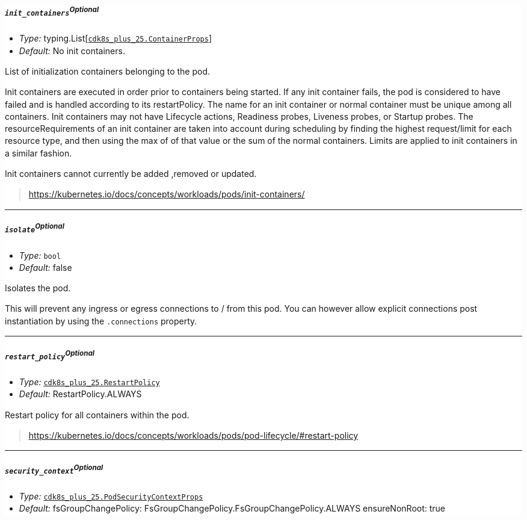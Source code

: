 ##### `init_containers`<sup>Optional</sup> <a name="cdk8s_plus_25.CronJobProps.parameter.init_containers"></a>

- *Type:* typing.List[[`cdk8s_plus_25.ContainerProps`](#cdk8s_plus_25.ContainerProps)]
- *Default:* No init containers.

List of initialization containers belonging to the pod.

Init containers are executed in order prior to containers being started.
If any init container fails, the pod is considered to have failed and is handled according to its restartPolicy.
The name for an init container or normal container must be unique among all containers.
Init containers may not have Lifecycle actions, Readiness probes, Liveness probes, or Startup probes.
The resourceRequirements of an init container are taken into account during scheduling by finding the highest request/limit
for each resource type, and then using the max of of that value or the sum of the normal containers.
Limits are applied to init containers in a similar fashion.

Init containers cannot currently be added ,removed or updated.

> https://kubernetes.io/docs/concepts/workloads/pods/init-containers/

---

##### `isolate`<sup>Optional</sup> <a name="cdk8s_plus_25.CronJobProps.parameter.isolate"></a>

- *Type:* `bool`
- *Default:* false

Isolates the pod.

This will prevent any ingress or egress connections to / from this pod.
You can however allow explicit connections post instantiation by using the `.connections` property.

---

##### `restart_policy`<sup>Optional</sup> <a name="cdk8s_plus_25.CronJobProps.parameter.restart_policy"></a>

- *Type:* [`cdk8s_plus_25.RestartPolicy`](#cdk8s_plus_25.RestartPolicy)
- *Default:* RestartPolicy.ALWAYS

Restart policy for all containers within the pod.

> https://kubernetes.io/docs/concepts/workloads/pods/pod-lifecycle/#restart-policy

---

##### `security_context`<sup>Optional</sup> <a name="cdk8s_plus_25.CronJobProps.parameter.security_context"></a>

- *Type:* [`cdk8s_plus_25.PodSecurityContextProps`](#cdk8s_plus_25.PodSecurityContextProps)
- *Default:* fsGroupChangePolicy: FsGroupChangePolicy.FsGroupChangePolicy.ALWAYS
  ensureNonRoot: true
